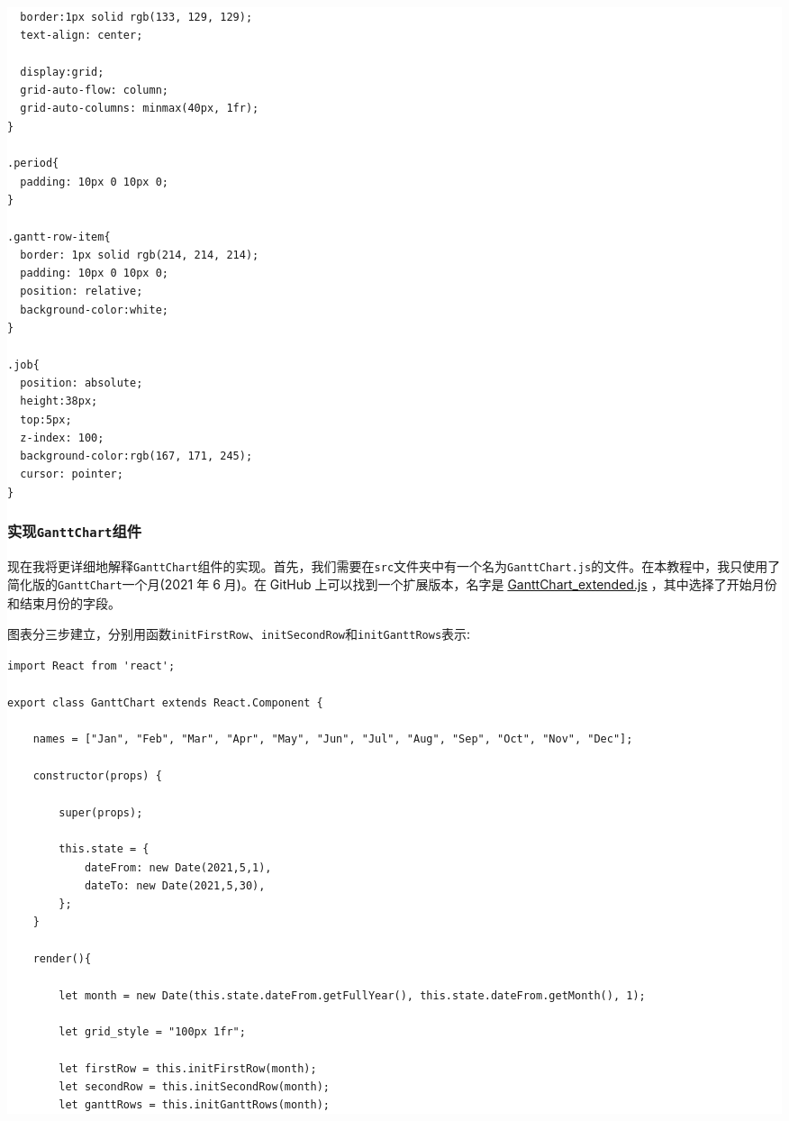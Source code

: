 ```
  border:1px solid rgb(133, 129, 129);
  text-align: center;

  display:grid;
  grid-auto-flow: column;
  grid-auto-columns: minmax(40px, 1fr);
}

.period{
  padding: 10px 0 10px 0;
}

.gantt-row-item{
  border: 1px solid rgb(214, 214, 214);
  padding: 10px 0 10px 0;
  position: relative;
  background-color:white;
}

.job{
  position: absolute;
  height:38px;
  top:5px;
  z-index: 100;
  background-color:rgb(167, 171, 245);
  cursor: pointer;
} 
```

### 实现`GanttChart`组件

现在我将更详细地解释`GanttChart`组件的实现。首先，我们需要在`src`文件夹中有一个名为`GanttChart.js`的文件。在本教程中，我只使用了简化版的`GanttChart`一个月(2021 年 6 月)。在 GitHub 上可以找到一个扩展版本，名字是 [GanttChart_extended.js](https://github.com/aprenzel/gantt-chart-gatsby-public/blob/main/src/GanttChart_extended.js) ，其中选择了开始月份和结束月份的字段。

图表分三步建立，分别用函数`initFirstRow`、`initSecondRow`和`initGanttRows`表示:

```
import React from 'react';

export class GanttChart extends React.Component {

    names = ["Jan", "Feb", "Mar", "Apr", "May", "Jun", "Jul", "Aug", "Sep", "Oct", "Nov", "Dec"];

    constructor(props) {

        super(props);       

        this.state = {
            dateFrom: new Date(2021,5,1),
            dateTo: new Date(2021,5,30),
        };
    }

    render(){

        let month = new Date(this.state.dateFrom.getFullYear(), this.state.dateFrom.getMonth(), 1);

        let grid_style = "100px 1fr";

        let firstRow = this.initFirstRow(month);
        let secondRow = this.initSecondRow(month);
        let ganttRows = this.initGanttRows(month);

```